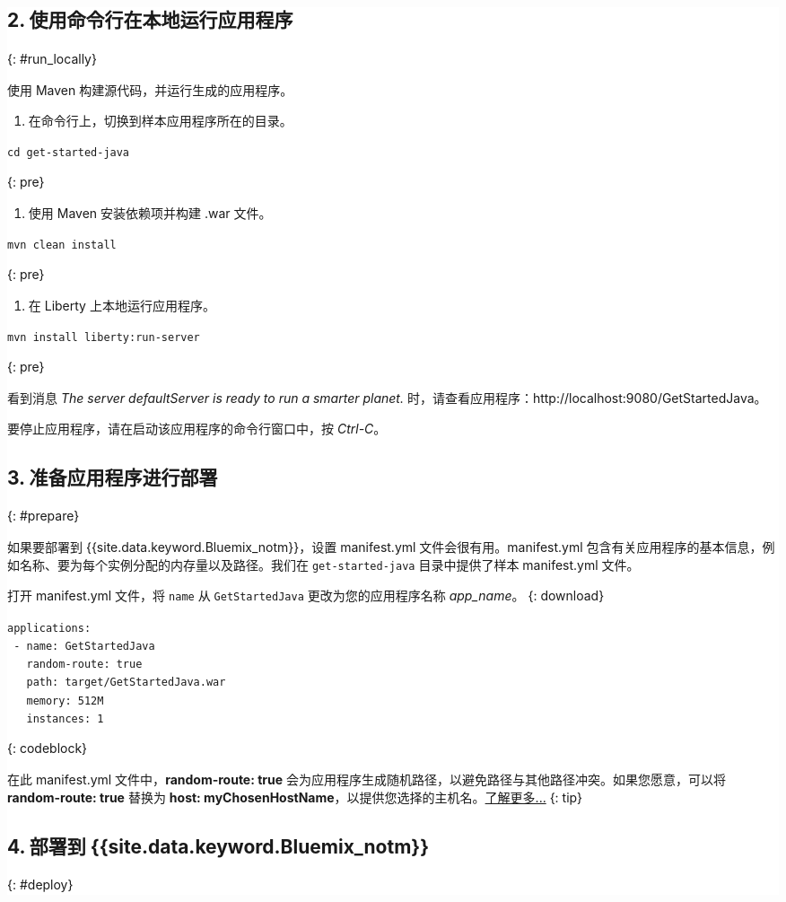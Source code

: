 
## 2. 使用命令行在本地运行应用程序
{: #run_locally}

使用 Maven 构建源代码，并运行生成的应用程序。

1. 在命令行上，切换到样本应用程序所在的目录。

  ```
cd get-started-java
  ```
  {: pre}

1. 使用 Maven 安装依赖项并构建 .war 文件。

  ```
mvn clean install
  ```
  {: pre}

1. 在 Liberty 上本地运行应用程序。
  ```
mvn install liberty:run-server
  ```
  {: pre}

看到消息 *The server defaultServer is ready to run a smarter planet.* 时，请查看应用程序：http://localhost:9080/GetStartedJava。

要停止应用程序，请在启动该应用程序的命令行窗口中，按 *Ctrl-C*。

## 3. 准备应用程序进行部署
{: #prepare}

如果要部署到 {{site.data.keyword.Bluemix_notm}}，设置 manifest.yml 文件会很有用。manifest.yml 包含有关应用程序的基本信息，例如名称、要为每个实例分配的内存量以及路径。我们在 `get-started-java` 目录中提供了样本 manifest.yml 文件。

打开 manifest.yml 文件，将 `name` 从 `GetStartedJava` 更改为您的应用程序名称 <var class="keyword varname" data-hd-keyref="app_name">app_name</var>。
{: download}

  ```
  applications:
   - name: GetStartedJava
     random-route: true
     path: target/GetStartedJava.war
     memory: 512M
     instances: 1
  ```
  {: codeblock}

在此 manifest.yml 文件中，**random-route: true** 会为应用程序生成随机路径，以避免路径与其他路径冲突。如果您愿意，可以将 **random-route: true** 替换为 **host: myChosenHostName**，以提供您选择的主机名。[了解更多...](/docs/manageapps/depapps.html#appmanifest)
{: tip}

## 4. 部署到 {{site.data.keyword.Bluemix_notm}}
{: #deploy}
